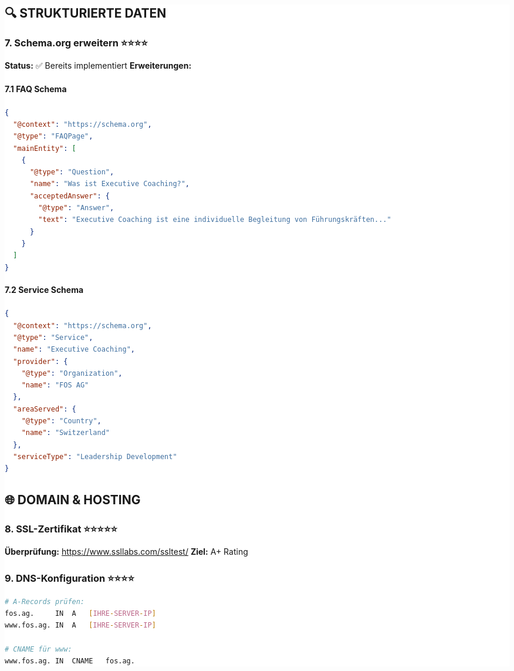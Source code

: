 ## 🔍 **STRUKTURIERTE DATEN**

### 7. **Schema.org erweitern** ⭐⭐⭐⭐
**Status:** ✅ Bereits implementiert
**Erweiterungen:**

#### 7.1 FAQ Schema
```json
{
  "@context": "https://schema.org",
  "@type": "FAQPage",
  "mainEntity": [
    {
      "@type": "Question",
      "name": "Was ist Executive Coaching?",
      "acceptedAnswer": {
        "@type": "Answer",
        "text": "Executive Coaching ist eine individuelle Begleitung von Führungskräften..."
      }
    }
  ]
}
```

#### 7.2 Service Schema
```json
{
  "@context": "https://schema.org",
  "@type": "Service",
  "name": "Executive Coaching",
  "provider": {
    "@type": "Organization",
    "name": "FOS AG"
  },
  "areaServed": {
    "@type": "Country",
    "name": "Switzerland"
  },
  "serviceType": "Leadership Development"
}
```

## 🌐 **DOMAIN & HOSTING**

### 8. **SSL-Zertifikat** ⭐⭐⭐⭐⭐
**Überprüfung:** https://www.ssllabs.com/ssltest/
**Ziel:** A+ Rating

### 9. **DNS-Konfiguration** ⭐⭐⭐⭐
```bash
# A-Records prüfen:
fos.ag.     IN  A   [IHRE-SERVER-IP]
www.fos.ag. IN  A   [IHRE-SERVER-IP]

# CNAME für www:
www.fos.ag. IN  CNAME   fos.ag.
```
